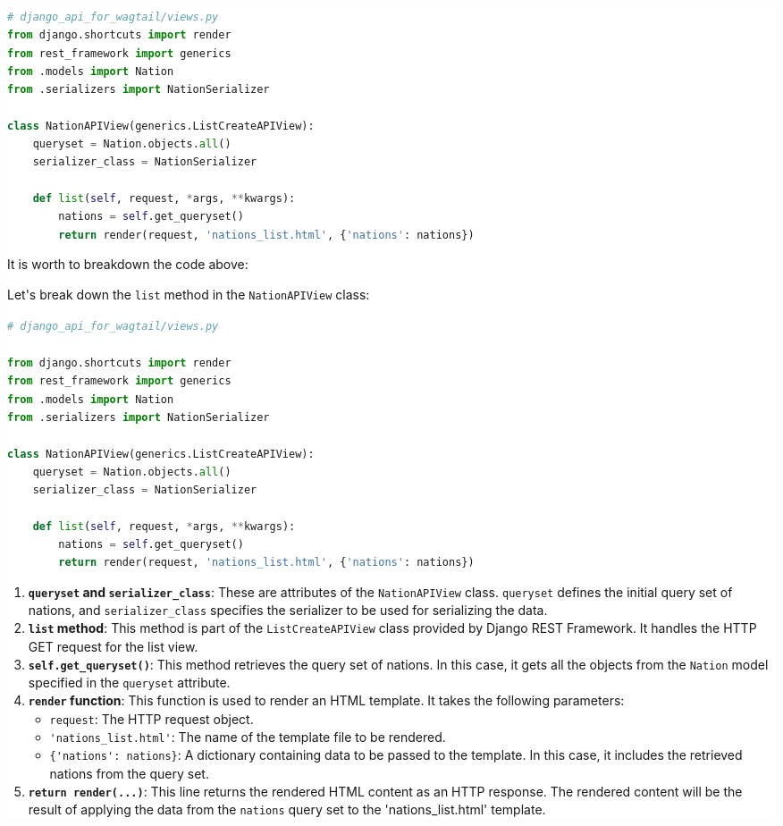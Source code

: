    ```python
   # django_api_for_wagtail/views.py
   from django.shortcuts import render
   from rest_framework import generics
   from .models import Nation
   from .serializers import NationSerializer
   
   class NationAPIView(generics.ListCreateAPIView):
       queryset = Nation.objects.all()
       serializer_class = NationSerializer
   
       def list(self, request, *args, **kwargs):
           nations = self.get_queryset()
           return render(request, 'nations_list.html', {'nations': nations})
   ```

   It is worth to breakdown the code above: 

   Let's break down the `list` method in the `NationAPIView` class:

   ```python
   # django_api_for_wagtail/views.py
   
   from django.shortcuts import render
   from rest_framework import generics
   from .models import Nation
   from .serializers import NationSerializer
   
   class NationAPIView(generics.ListCreateAPIView):
       queryset = Nation.objects.all()
       serializer_class = NationSerializer
   
       def list(self, request, *args, **kwargs):
           nations = self.get_queryset()
           return render(request, 'nations_list.html', {'nations': nations})
   ```

   1. **`queryset` and `serializer_class`**: These are attributes of the `NationAPIView` class. `queryset` defines the initial query set of nations, and `serializer_class` specifies the serializer to be used for serializing the data.
   2. **`list` method**: This method is part of the `ListCreateAPIView` class provided by Django REST Framework. It handles the HTTP GET request for the list view.
   3. **`self.get_queryset()`**: This method retrieves the query set of nations. In this case, it gets all the objects from the `Nation` model specified in the `queryset` attribute.
   4. **`render` function**: This function is used to render an HTML template. It takes the following parameters:
      - `request`: The HTTP request object.
      - `'nations_list.html'`: The name of the template file to be rendered.
      - `{'nations': nations}`: A dictionary containing data to be passed to the template. In this case, it includes the retrieved nations from the query set.
   5. **`return render(...)`**: This line returns the rendered HTML content as an HTTP response. The rendered content will be the result of applying the data from the `nations` query set to the 'nations_list.html' template.
